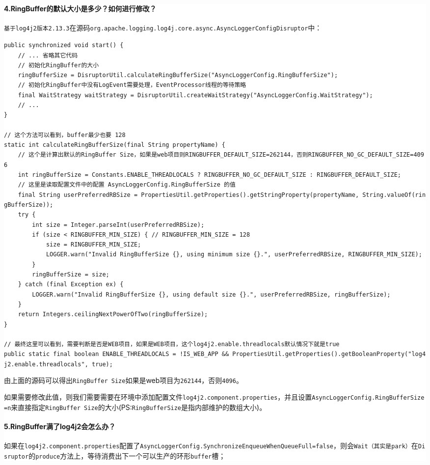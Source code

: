 #### 4.RingBuffer的默认大小是多少？如何进行修改？

`基于log4j2版本2.13.3`在源码`org.apache.logging.log4j.core.async.AsyncLoggerConfigDisruptor`中：
```
public synchronized void start() {
    // ... 省略其它代码
    // 初始化RingBuffer的大小
    ringBufferSize = DisruptorUtil.calculateRingBufferSize("AsyncLoggerConfig.RingBufferSize");
    // 初始化RingBuffer中没有LogEvent需要处理，EventProcessor线程的等待策略
    final WaitStrategy waitStrategy = DisruptorUtil.createWaitStrategy("AsyncLoggerConfig.WaitStrategy");
    // ...
}

// 这个方法可以看到，buffer最少也要 128
static int calculateRingBufferSize(final String propertyName) {
    // 这个是计算出默认的RingBuffer Size，如果是web项目则RINGBUFFER_DEFAULT_SIZE=262144，否则RINGBUFFER_NO_GC_DEFAULT_SIZE=4096
    int ringBufferSize = Constants.ENABLE_THREADLOCALS ? RINGBUFFER_NO_GC_DEFAULT_SIZE : RINGBUFFER_DEFAULT_SIZE;
    // 这里是读取配置文件中的配置 AsyncLoggerConfig.RingBufferSize 的值
    final String userPreferredRBSize = PropertiesUtil.getProperties().getStringProperty(propertyName, String.valueOf(ringBufferSize));
    try {
        int size = Integer.parseInt(userPreferredRBSize);
        if (size < RINGBUFFER_MIN_SIZE) { // RINGBUFFER_MIN_SIZE = 128
            size = RINGBUFFER_MIN_SIZE;
            LOGGER.warn("Invalid RingBufferSize {}, using minimum size {}.", userPreferredRBSize, RINGBUFFER_MIN_SIZE);
        }
        ringBufferSize = size;
    } catch (final Exception ex) {
        LOGGER.warn("Invalid RingBufferSize {}, using default size {}.", userPreferredRBSize, ringBufferSize);
    }
    return Integers.ceilingNextPowerOfTwo(ringBufferSize);
}

// 最终这里可以看到，需要判断是否是WEB项目，如果是WEB项目，这个log4j2.enable.threadlocals默认情况下就是true
public static final boolean ENABLE_THREADLOCALS = !IS_WEB_APP && PropertiesUtil.getProperties().getBooleanProperty("log4j2.enable.threadlocals", true);
```

由上面的源码可以得出`RingBuffer Size`如果是web项目为`262144`，否则`4096`。

如果需要修改此值，则我们需要需要在环境中添加配置文件`log4j2.component.properties`，并且设置`AsyncLoggerConfig.RingBufferSize=n`来直接指定`RingBuffer Size`的大小(PS:`RingBufferSize`是指内部维护的数组大小)。

#### 5.RingBuffer满了log4j2会怎么办？

如果在`log4j2.component.properties`配置了`AsyncLoggerConfig.SynchronizeEnqueueWhenQueueFull=false`，则会`Wait（其实是park）`在`Disruptor`的`produce`方法上，等待消费出下一个可以生产的环形`buffer`槽；
